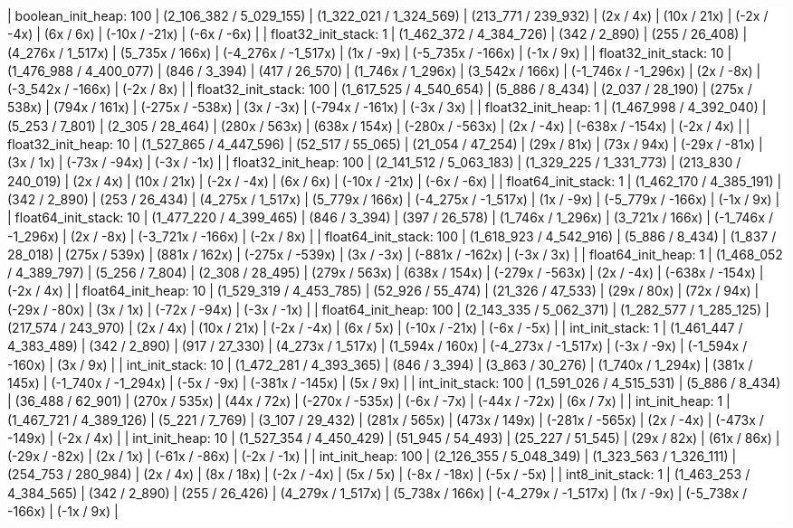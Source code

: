 | boolean_init_heap: 100    | (2_106_382 / 5_029_155)   | (1_322_021 / 1_324_569)  | (213_771 / 239_932)     | (2x / 4x)                     | (10x / 21x)                 | (-2x / -4x)                   | (6x / 6x)                     | (-10x / -21x)               | (-6x / -6x)                   |
| float32_init_stack: 1     | (1_462_372 / 4_384_726)   | (342 / 2_890)            | (255 / 26_408)          | (4_276x / 1_517x)             | (5_735x / 166x)             | (-4_276x / -1_517x)           | (1x / -9x)                    | (-5_735x / -166x)           | (-1x / 9x)                    |
| float32_init_stack: 10    | (1_476_988 / 4_400_077)   | (846 / 3_394)            | (417 / 26_570)          | (1_746x / 1_296x)             | (3_542x / 166x)             | (-1_746x / -1_296x)           | (2x / -8x)                    | (-3_542x / -166x)           | (-2x / 8x)                    |
| float32_init_stack: 100   | (1_617_525 / 4_540_654)   | (5_886 / 8_434)          | (2_037 / 28_190)        | (275x / 538x)                 | (794x / 161x)               | (-275x / -538x)               | (3x / -3x)                    | (-794x / -161x)             | (-3x / 3x)                    |
| float32_init_heap: 1      | (1_467_998 / 4_392_040)   | (5_253 / 7_801)          | (2_305 / 28_464)        | (280x / 563x)                 | (638x / 154x)               | (-280x / -563x)               | (2x / -4x)                    | (-638x / -154x)             | (-2x / 4x)                    |
| float32_init_heap: 10     | (1_527_865 / 4_447_596)   | (52_517 / 55_065)        | (21_054 / 47_254)       | (29x / 81x)                   | (73x / 94x)                 | (-29x / -81x)                 | (3x / 1x)                     | (-73x / -94x)               | (-3x / -1x)                   |
| float32_init_heap: 100    | (2_141_512 / 5_063_183)   | (1_329_225 / 1_331_773)  | (213_830 / 240_019)     | (2x / 4x)                     | (10x / 21x)                 | (-2x / -4x)                   | (6x / 6x)                     | (-10x / -21x)               | (-6x / -6x)                   |
| float64_init_stack: 1     | (1_462_170 / 4_385_191)   | (342 / 2_890)            | (253 / 26_434)          | (4_275x / 1_517x)             | (5_779x / 166x)             | (-4_275x / -1_517x)           | (1x / -9x)                    | (-5_779x / -166x)           | (-1x / 9x)                    |
| float64_init_stack: 10    | (1_477_220 / 4_399_465)   | (846 / 3_394)            | (397 / 26_578)          | (1_746x / 1_296x)             | (3_721x / 166x)             | (-1_746x / -1_296x)           | (2x / -8x)                    | (-3_721x / -166x)           | (-2x / 8x)                    |
| float64_init_stack: 100   | (1_618_923 / 4_542_916)   | (5_886 / 8_434)          | (1_837 / 28_018)        | (275x / 539x)                 | (881x / 162x)               | (-275x / -539x)               | (3x / -3x)                    | (-881x / -162x)             | (-3x / 3x)                    |
| float64_init_heap: 1      | (1_468_052 / 4_389_797)   | (5_256 / 7_804)          | (2_308 / 28_495)        | (279x / 563x)                 | (638x / 154x)               | (-279x / -563x)               | (2x / -4x)                    | (-638x / -154x)             | (-2x / 4x)                    |
| float64_init_heap: 10     | (1_529_319 / 4_453_785)   | (52_926 / 55_474)        | (21_326 / 47_533)       | (29x / 80x)                   | (72x / 94x)                 | (-29x / -80x)                 | (3x / 1x)                     | (-72x / -94x)               | (-3x / -1x)                   |
| float64_init_heap: 100    | (2_143_335 / 5_062_371)   | (1_282_577 / 1_285_125)  | (217_574 / 243_970)     | (2x / 4x)                     | (10x / 21x)                 | (-2x / -4x)                   | (6x / 5x)                     | (-10x / -21x)               | (-6x / -5x)                   |
| int_init_stack: 1         | (1_461_447 / 4_383_489)   | (342 / 2_890)            | (917 / 27_330)          | (4_273x / 1_517x)             | (1_594x / 160x)             | (-4_273x / -1_517x)           | (-3x / -9x)                   | (-1_594x / -160x)           | (3x / 9x)                     |
| int_init_stack: 10        | (1_472_281 / 4_393_365)   | (846 / 3_394)            | (3_863 / 30_276)        | (1_740x / 1_294x)             | (381x / 145x)               | (-1_740x / -1_294x)           | (-5x / -9x)                   | (-381x / -145x)             | (5x / 9x)                     |
| int_init_stack: 100       | (1_591_026 / 4_515_531)   | (5_886 / 8_434)          | (36_488 / 62_901)       | (270x / 535x)                 | (44x / 72x)                 | (-270x / -535x)               | (-6x / -7x)                   | (-44x / -72x)               | (6x / 7x)                     |
| int_init_heap: 1          | (1_467_721 / 4_389_126)   | (5_221 / 7_769)          | (3_107 / 29_432)        | (281x / 565x)                 | (473x / 149x)               | (-281x / -565x)               | (2x / -4x)                    | (-473x / -149x)             | (-2x / 4x)                    |
| int_init_heap: 10         | (1_527_354 / 4_450_429)   | (51_945 / 54_493)        | (25_227 / 51_545)       | (29x / 82x)                   | (61x / 86x)                 | (-29x / -82x)                 | (2x / 1x)                     | (-61x / -86x)               | (-2x / -1x)                   |
| int_init_heap: 100        | (2_126_355 / 5_048_349)   | (1_323_563 / 1_326_111)  | (254_753 / 280_984)     | (2x / 4x)                     | (8x / 18x)                  | (-2x / -4x)                   | (5x / 5x)                     | (-8x / -18x)                | (-5x / -5x)                   |
| int8_init_stack: 1        | (1_463_253 / 4_384_565)   | (342 / 2_890)            | (255 / 26_426)          | (4_279x / 1_517x)             | (5_738x / 166x)             | (-4_279x / -1_517x)           | (1x / -9x)                    | (-5_738x / -166x)           | (-1x / 9x)                    |